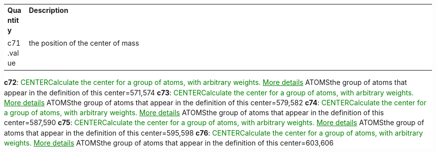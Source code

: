 <span style="display:none;" id="data/UreaNucleationFromMelt/chi6.datc71">The CENTER action with label <b>c71</b> calculates the following quantities:<table  align="center" frame="void" width="95%" cellpadding="5%"><tr><td width="5%"><b> Quantity </b>  </td><td><b> Description </b> </td></tr><tr><td width="5%">c71.value</td><td>the position of the center of mass</td></tr></table></span><b name="data/UreaNucleationFromMelt/chi6.datc72" onclick='showPath("data/UreaNucleationFromMelt/chi6.dat","data/UreaNucleationFromMelt/chi6.datc72","data/UreaNucleationFromMelt/chi6.datc72","brown")'>c72</b>: <span class="plumedtooltip" style="color:green">CENTER<span class="right">Calculate the center for a group of atoms, with arbitrary weights. <a href="https://www.plumed.org/doc-master/user-doc/html/CENTER" style="color:green">More details</a><i></i></span></span> <span class="plumedtooltip">ATOMS<span class="right">the group of atoms that appear in the definition of this center<i></i></span></span>=571,574
<span style="display:none;" id="data/UreaNucleationFromMelt/chi6.datc72">The CENTER action with label <b>c72</b> calculates the following quantities:<table  align="center" frame="void" width="95%" cellpadding="5%"><tr><td width="5%"><b> Quantity </b>  </td><td><b> Description </b> </td></tr><tr><td width="5%">c72.value</td><td>the position of the center of mass</td></tr></table></span><b name="data/UreaNucleationFromMelt/chi6.datc73" onclick='showPath("data/UreaNucleationFromMelt/chi6.dat","data/UreaNucleationFromMelt/chi6.datc73","data/UreaNucleationFromMelt/chi6.datc73","brown")'>c73</b>: <span class="plumedtooltip" style="color:green">CENTER<span class="right">Calculate the center for a group of atoms, with arbitrary weights. <a href="https://www.plumed.org/doc-master/user-doc/html/CENTER" style="color:green">More details</a><i></i></span></span> <span class="plumedtooltip">ATOMS<span class="right">the group of atoms that appear in the definition of this center<i></i></span></span>=579,582
<span style="display:none;" id="data/UreaNucleationFromMelt/chi6.datc73">The CENTER action with label <b>c73</b> calculates the following quantities:<table  align="center" frame="void" width="95%" cellpadding="5%"><tr><td width="5%"><b> Quantity </b>  </td><td><b> Description </b> </td></tr><tr><td width="5%">c73.value</td><td>the position of the center of mass</td></tr></table></span><b name="data/UreaNucleationFromMelt/chi6.datc74" onclick='showPath("data/UreaNucleationFromMelt/chi6.dat","data/UreaNucleationFromMelt/chi6.datc74","data/UreaNucleationFromMelt/chi6.datc74","brown")'>c74</b>: <span class="plumedtooltip" style="color:green">CENTER<span class="right">Calculate the center for a group of atoms, with arbitrary weights. <a href="https://www.plumed.org/doc-master/user-doc/html/CENTER" style="color:green">More details</a><i></i></span></span> <span class="plumedtooltip">ATOMS<span class="right">the group of atoms that appear in the definition of this center<i></i></span></span>=587,590
<span style="display:none;" id="data/UreaNucleationFromMelt/chi6.datc74">The CENTER action with label <b>c74</b> calculates the following quantities:<table  align="center" frame="void" width="95%" cellpadding="5%"><tr><td width="5%"><b> Quantity </b>  </td><td><b> Description </b> </td></tr><tr><td width="5%">c74.value</td><td>the position of the center of mass</td></tr></table></span><b name="data/UreaNucleationFromMelt/chi6.datc75" onclick='showPath("data/UreaNucleationFromMelt/chi6.dat","data/UreaNucleationFromMelt/chi6.datc75","data/UreaNucleationFromMelt/chi6.datc75","brown")'>c75</b>: <span class="plumedtooltip" style="color:green">CENTER<span class="right">Calculate the center for a group of atoms, with arbitrary weights. <a href="https://www.plumed.org/doc-master/user-doc/html/CENTER" style="color:green">More details</a><i></i></span></span> <span class="plumedtooltip">ATOMS<span class="right">the group of atoms that appear in the definition of this center<i></i></span></span>=595,598
<span style="display:none;" id="data/UreaNucleationFromMelt/chi6.datc75">The CENTER action with label <b>c75</b> calculates the following quantities:<table  align="center" frame="void" width="95%" cellpadding="5%"><tr><td width="5%"><b> Quantity </b>  </td><td><b> Description </b> </td></tr><tr><td width="5%">c75.value</td><td>the position of the center of mass</td></tr></table></span><b name="data/UreaNucleationFromMelt/chi6.datc76" onclick='showPath("data/UreaNucleationFromMelt/chi6.dat","data/UreaNucleationFromMelt/chi6.datc76","data/UreaNucleationFromMelt/chi6.datc76","brown")'>c76</b>: <span class="plumedtooltip" style="color:green">CENTER<span class="right">Calculate the center for a group of atoms, with arbitrary weights. <a href="https://www.plumed.org/doc-master/user-doc/html/CENTER" style="color:green">More details</a><i></i></span></span> <span class="plumedtooltip">ATOMS<span class="right">the group of atoms that appear in the definition of this center<i></i></span></span>=603,606